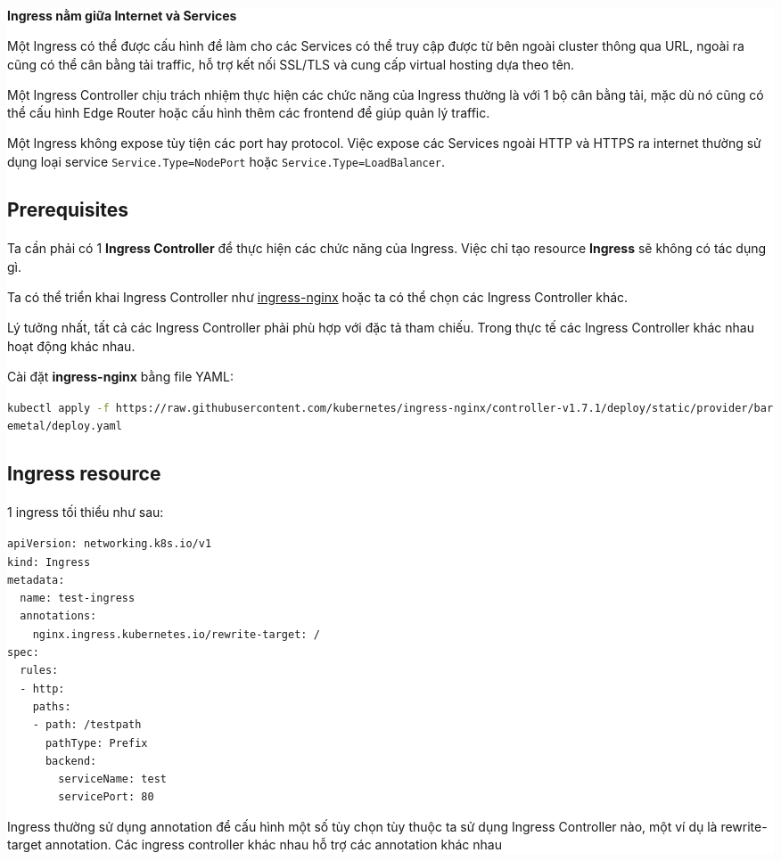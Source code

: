 **Ingress nằm giữa Internet và Services**

Một Ingress có thể được cấu hình để làm cho các Services có thể truy cập được từ bên ngoài cluster thông qua URL, ngoài ra cũng có thể cân bằng tải traffic, hỗ trợ kết nối SSL/TLS và cung cấp virtual hosting dựa theo tên.

Một Ingress Controller chịu trách nhiệm thực hiện các chức năng của Ingress thường là với 1 bộ cân bằng tải, mặc dù nó cũng có thể cấu hình Edge Router hoặc cấu hình thêm các frontend để giúp quản lý traffic.

Một Ingress không expose tùy tiện các port hay protocol. Việc expose các Services ngoài HTTP và HTTPS ra internet thường sử dụng loại service ```Service.Type=NodePort``` hoặc ```Service.Type=LoadBalancer```.

## Prerequisites

Ta cần phải có 1 **Ingress Controller** để thực hiện các chức năng của Ingress. Việc chỉ tạo resource **Ingress** sẽ không có tác dụng gì.

Ta có thể triển khai Ingress Controller như [ingress-nginx](https://kubernetes.github.io/ingress-nginx/deploy/) hoặc ta có thể chọn các Ingress Controller khác.

Lý tưởng nhất, tất cả các Ingress Controller phải phù hợp với đặc tả tham chiếu. Trong thực tế các Ingress Controller khác nhau hoạt động khác nhau.

Cài đặt **ingress-nginx** bằng file YAML:

```sh
kubectl apply -f https://raw.githubusercontent.com/kubernetes/ingress-nginx/controller-v1.7.1/deploy/static/provider/baremetal/deploy.yaml
```

## Ingress resource

1 ingress tối thiểu như sau:

```sh
apiVersion: networking.k8s.io/v1
kind: Ingress
metadata:
  name: test-ingress
  annotations:
    nginx.ingress.kubernetes.io/rewrite-target: /
spec:
  rules:
  - http:
    paths:
    - path: /testpath
      pathType: Prefix
      backend:
        serviceName: test
        servicePort: 80
```

Ingress thường sử dụng annotation để cấu hình một số tùy chọn tùy thuộc ta sử dụng Ingress Controller nào, một ví dụ là rewrite-target annotation. Các ingress controller khác nhau hỗ trợ các annotation khác nhau

